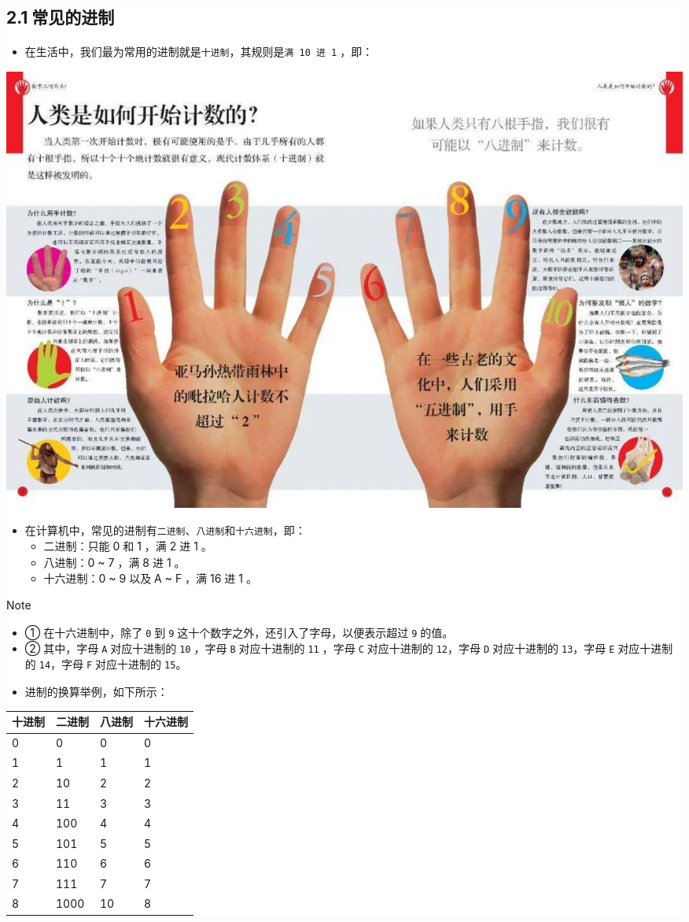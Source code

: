 ## 2.1 常见的进制

* 在生活中，我们最为常用的进制就是`十进制`，其规则是`满 10 进 1` ，即：

![](./assets/2.jpeg)

* 在计算机中，常见的进制有`二进制`、`八进制`和`十六进制`，即：
  * 二进制：只能 0 和 1 ，满 2 进 1 。
  * 八进制：0 ~ 7 ，满 8 进 1 。
  * 十六进制：0 ~ 9 以及 A ~ F ，满 16 进 1 。

> [!NOTE]
>
> * ① 在十六进制中，除了 `0` 到 `9` 这十个数字之外，还引入了字母，以便表示超过 `9` 的值。
> * ② 其中，字母 `A` 对应十进制的 `10` ，字母 `B` 对应十进制的 `11` ，字母 `C` 对应十进制的 `12`，字母 `D` 对应十进制的 `13`，字母 `E` 对应十进制的 `14`，字母 `F` 对应十进制的 `15`。

* 进制的换算举例，如下所示：

| 十进制 | 二进制 | 八进制 | 十六进制 |
| ------ | ------ | ------ | -------- |
| 0      | 0      | 0      | 0        |
| 1      | 1      | 1      | 1        |
| 2      | 10     | 2      | 2        |
| 3      | 11     | 3      | 3        |
| 4      | 100    | 4      | 4        |
| 5      | 101    | 5      | 5        |
| 6      | 110    | 6      | 6        |
| 7      | 111    | 7      | 7        |
| 8      | 1000   | 10     | 8        |